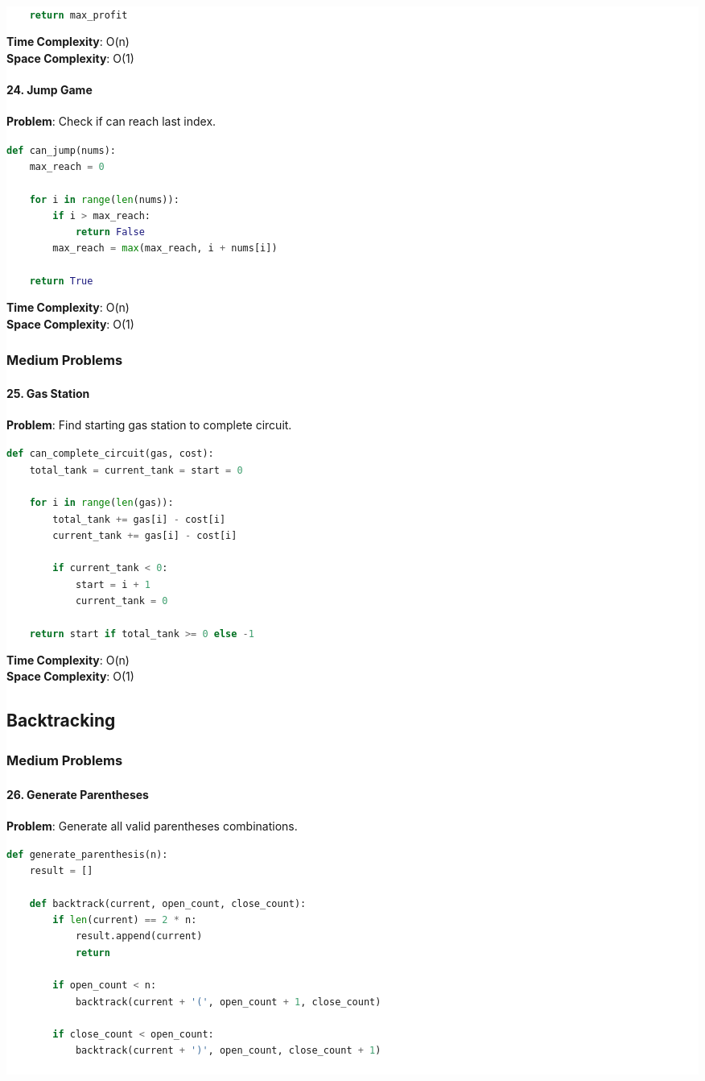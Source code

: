 ```python
    return max_profit
```
**Time Complexity**: O(n)  
**Space Complexity**: O(1)

#### 24. Jump Game
**Problem**: Check if can reach last index.
```python
def can_jump(nums):
    max_reach = 0
    
    for i in range(len(nums)):
        if i > max_reach:
            return False
        max_reach = max(max_reach, i + nums[i])
    
    return True
```
**Time Complexity**: O(n)  
**Space Complexity**: O(1)

### Medium Problems

#### 25. Gas Station
**Problem**: Find starting gas station to complete circuit.
```python
def can_complete_circuit(gas, cost):
    total_tank = current_tank = start = 0
    
    for i in range(len(gas)):
        total_tank += gas[i] - cost[i]
        current_tank += gas[i] - cost[i]
        
        if current_tank < 0:
            start = i + 1
            current_tank = 0
    
    return start if total_tank >= 0 else -1
```
**Time Complexity**: O(n)  
**Space Complexity**: O(1)

## Backtracking

### Medium Problems

#### 26. Generate Parentheses
**Problem**: Generate all valid parentheses combinations.
```python
def generate_parenthesis(n):
    result = []
    
    def backtrack(current, open_count, close_count):
        if len(current) == 2 * n:
            result.append(current)
            return
        
        if open_count < n:
            backtrack(current + '(', open_count + 1, close_count)
        
        if close_count < open_count:
            backtrack(current + ')', open_count, close_count + 1)
    
```
